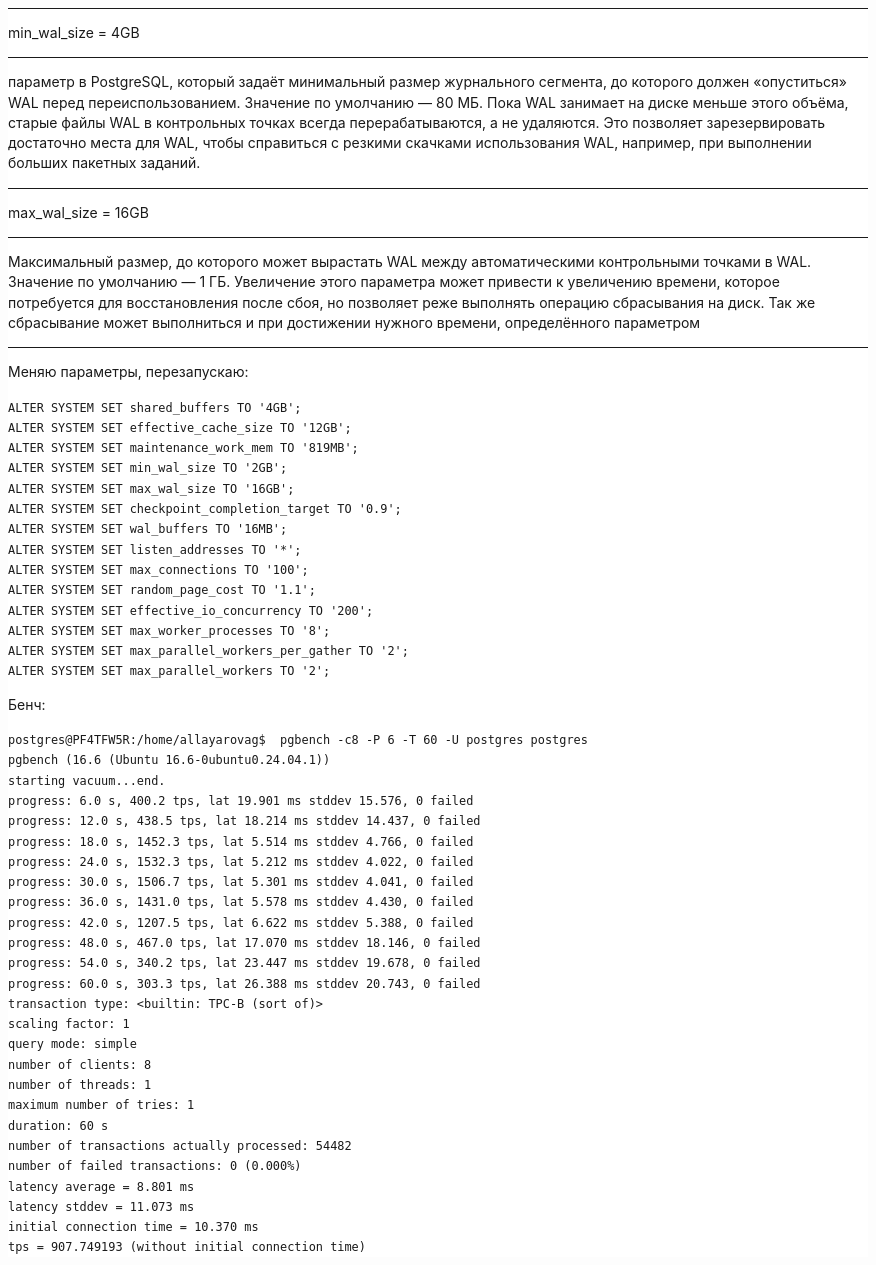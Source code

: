 ***
min_wal_size = 4GB
***
параметр в PostgreSQL, который задаёт минимальный размер журнального сегмента, до которого должен «опуститься» WAL перед переиспользованием.
Значение по умолчанию — 80 МБ. Пока WAL занимает на диске меньше этого объёма, старые файлы WAL в контрольных точках всегда перерабатываются, а не удаляются. Это позволяет зарезервировать достаточно места для WAL, чтобы справиться с резкими скачками использования WAL, например, при выполнении больших пакетных заданий.
***
max_wal_size = 16GB
***
Максимальный размер, до которого может вырастать WAL между автоматическими контрольными точками в WAL. Значение по умолчанию — 1 ГБ. Увеличение этого параметра может привести к увеличению времени, которое потребуется для восстановления после сбоя, но позволяет реже выполнять операцию сбрасывания на диск. Так же сбрасывание может выполниться и при достижении нужного времени, определённого параметром 
***

Меняю параметры, перезапускаю:
```
ALTER SYSTEM SET shared_buffers TO '4GB';
ALTER SYSTEM SET effective_cache_size TO '12GB';
ALTER SYSTEM SET maintenance_work_mem TO '819MB';
ALTER SYSTEM SET min_wal_size TO '2GB';
ALTER SYSTEM SET max_wal_size TO '16GB';
ALTER SYSTEM SET checkpoint_completion_target TO '0.9';
ALTER SYSTEM SET wal_buffers TO '16MB';
ALTER SYSTEM SET listen_addresses TO '*';
ALTER SYSTEM SET max_connections TO '100';
ALTER SYSTEM SET random_page_cost TO '1.1';
ALTER SYSTEM SET effective_io_concurrency TO '200';
ALTER SYSTEM SET max_worker_processes TO '8';
ALTER SYSTEM SET max_parallel_workers_per_gather TO '2';
ALTER SYSTEM SET max_parallel_workers TO '2';
```
Бенч:
```
postgres@PF4TFW5R:/home/allayarovag$  pgbench -c8 -P 6 -T 60 -U postgres postgres
pgbench (16.6 (Ubuntu 16.6-0ubuntu0.24.04.1))
starting vacuum...end.
progress: 6.0 s, 400.2 tps, lat 19.901 ms stddev 15.576, 0 failed
progress: 12.0 s, 438.5 tps, lat 18.214 ms stddev 14.437, 0 failed
progress: 18.0 s, 1452.3 tps, lat 5.514 ms stddev 4.766, 0 failed
progress: 24.0 s, 1532.3 tps, lat 5.212 ms stddev 4.022, 0 failed
progress: 30.0 s, 1506.7 tps, lat 5.301 ms stddev 4.041, 0 failed
progress: 36.0 s, 1431.0 tps, lat 5.578 ms stddev 4.430, 0 failed
progress: 42.0 s, 1207.5 tps, lat 6.622 ms stddev 5.388, 0 failed
progress: 48.0 s, 467.0 tps, lat 17.070 ms stddev 18.146, 0 failed
progress: 54.0 s, 340.2 tps, lat 23.447 ms stddev 19.678, 0 failed
progress: 60.0 s, 303.3 tps, lat 26.388 ms stddev 20.743, 0 failed
transaction type: <builtin: TPC-B (sort of)>
scaling factor: 1
query mode: simple
number of clients: 8
number of threads: 1
maximum number of tries: 1
duration: 60 s
number of transactions actually processed: 54482
number of failed transactions: 0 (0.000%)
latency average = 8.801 ms
latency stddev = 11.073 ms
initial connection time = 10.370 ms
tps = 907.749193 (without initial connection time)
```
